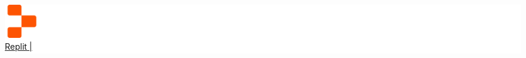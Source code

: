 <a href="https://lobehub.com/icons/replit"><picture><source media="(prefers-color-scheme: dark)" srcset="https://raw.githubusercontent.com/lobehub/lobe-icons/refs/heads/master/packages/static-png/dark/replit-color.png" /><img height="56px" width="56px" src="https://raw.githubusercontent.com/lobehub/lobe-icons/refs/heads/master/packages/static-png/light/replit-color.png" /></picture><br/>Replit                            |